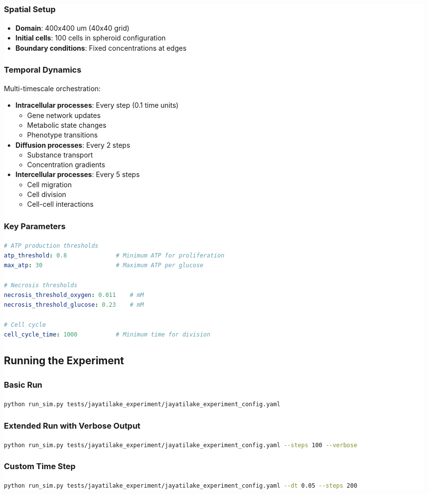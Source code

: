 ### **Spatial Setup**
- **Domain**: 400x400 um (40x40 grid)
- **Initial cells**: 100 cells in spheroid configuration
- **Boundary conditions**: Fixed concentrations at edges

### **Temporal Dynamics**
Multi-timescale orchestration:
- **Intracellular processes**: Every step (0.1 time units)
  - Gene network updates
  - Metabolic state changes
  - Phenotype transitions
- **Diffusion processes**: Every 2 steps
  - Substance transport
  - Concentration gradients
- **Intercellular processes**: Every 5 steps
  - Cell migration
  - Cell division
  - Cell-cell interactions

### **Key Parameters**
```yaml
# ATP production thresholds
atp_threshold: 0.8              # Minimum ATP for proliferation
max_atp: 30                     # Maximum ATP per glucose

# Necrosis thresholds
necrosis_threshold_oxygen: 0.011    # mM
necrosis_threshold_glucose: 0.23    # mM

# Cell cycle
cell_cycle_time: 1000           # Minimum time for division
```

## Running the Experiment

### **Basic Run**
```bash
python run_sim.py tests/jayatilake_experiment/jayatilake_experiment_config.yaml
```

### **Extended Run with Verbose Output**
```bash
python run_sim.py tests/jayatilake_experiment/jayatilake_experiment_config.yaml --steps 100 --verbose
```

### **Custom Time Step**
```bash
python run_sim.py tests/jayatilake_experiment/jayatilake_experiment_config.yaml --dt 0.05 --steps 200
```
